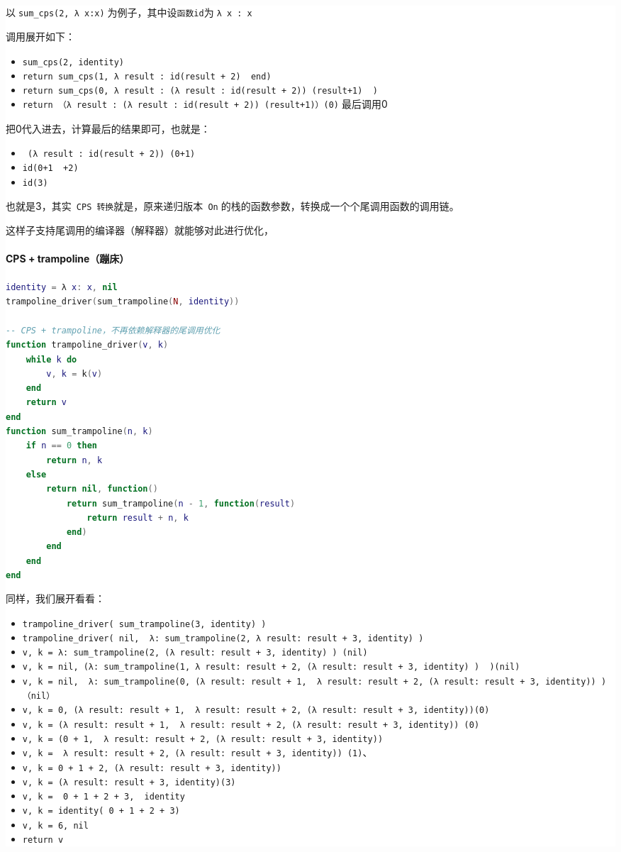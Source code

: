 
以 `sum_cps(2, λ x:x)` 为例子，其中设`函数id`为 `λ x : x`

调用展开如下：

* `sum_cps(2, identity)` 
* `return sum_cps(1, λ result : id(result + 2)  end)`
* `return sum_cps(0, λ result : (λ result : id(result + 2)) (result+1)  )`
* `return （λ result : (λ result : id(result + 2)) (result+1)）(0)` 最后调用0

把0代入进去，计算最后的结果即可，也就是：

* ` (λ result : id(result + 2)) (0+1)`
* `id(0+1  +2)`
* `id(3)`

也就是3，其实` CPS 转换`就是，原来递归版本` On` 的栈的函数参数，转换成一个个尾调用函数的调用链。

这样子支持尾调用的编译器（解释器）就能够对此进行优化，



####  CPS + trampoline（蹦床）

```lua
identity = λ x: x, nil
trampoline_driver(sum_trampoline(N, identity))

-- CPS + trampoline，不再依赖解释器的尾调用优化
function trampoline_driver(v, k)
    while k do
        v, k = k(v)
    end
    return v
end
function sum_trampoline(n, k)
    if n == 0 then
        return n, k
    else
        return nil, function()
            return sum_trampoline(n - 1, function(result)
                return result + n, k
            end)
        end
    end
end
```

同样，我们展开看看：

* `trampoline_driver( sum_trampoline(3, identity) )`
* `trampoline_driver( nil,  λ: sum_trampoline(2, λ result: result + 3, identity) )`
* `v, k = λ: sum_trampoline(2, (λ result: result + 3, identity) ) (nil) `
* `v, k = nil, (λ: sum_trampoline(1, λ result: result + 2, (λ result: result + 3, identity) )  )(nil)`
* `v, k = nil,  λ: sum_trampoline(0, (λ result: result + 1,  λ result: result + 2, (λ result: result + 3, identity)) ) （nil）`
* `v, k = 0, (λ result: result + 1,  λ result: result + 2, (λ result: result + 3, identity))(0) `
* `v, k = (λ result: result + 1,  λ result: result + 2, (λ result: result + 3, identity)) (0)`
* `v, k = (0 + 1,  λ result: result + 2, (λ result: result + 3, identity)) `
* `v, k =  λ result: result + 2, (λ result: result + 3, identity)) (1)`、
* `v, k = 0 + 1 + 2, (λ result: result + 3, identity)) `
* `v, k = (λ result: result + 3, identity)(3)`
* `v, k =  0 + 1 + 2 + 3,  identity `
* `v, k = identity( 0 + 1 + 2 + 3)`
* `v, k = 6, nil`
* `return v`
